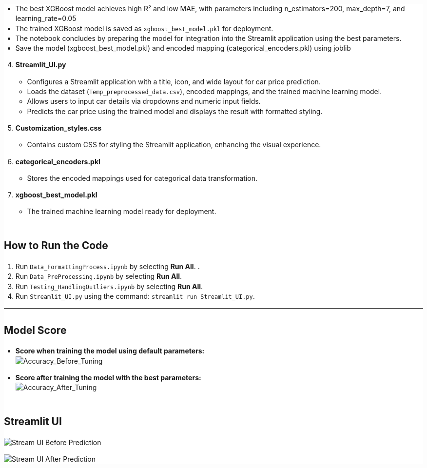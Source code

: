    - The best XGBoost model achieves high R² and low MAE, with parameters including n_estimators=200, max_depth=7, and learning_rate=0.05
   - The trained XGBoost model is saved as `xgboost_best_model.pkl` for deployment.
   - The notebook concludes by preparing the model for integration into the Streamlit application using the best parameters.
   - Save the model (xgboost_best_model.pkl) and encoded mapping (categorical_encoders.pkl) using joblib 

4. **Streamlit_UI.py**  
   - Configures a Streamlit application with a title, icon, and wide layout for car price prediction.
   - Loads the dataset (`Temp_preprocessed_data.csv`), encoded mappings, and the trained machine learning model.
   - Allows users to input car details via dropdowns and numeric input fields.
   - Predicts the car price using the trained model and displays the result with formatted styling.

5. **Customization_styles.css**  
   - Contains custom CSS for styling the Streamlit application, enhancing the visual experience.

6. **categorical_encoders.pkl**  
   - Stores the encoded mappings used for categorical data transformation.

7. **xgboost_best_model.pkl**  
   - The trained machine learning model ready for deployment.

---

## How to Run the Code
1. Run `Data_FormattingProcess.ipynb` by selecting **Run All**. .  
2. Run `Data_PreProcessing.ipynb` by selecting **Run All**.  
3. Run `Testing_HandlingOutliers.ipynb` by selecting **Run All**.  
4. Run `Streamlit_UI.py` using the command: `streamlit run Streamlit_UI.py`.  

---

## Model Score
- **Score when training the model using default parameters:**  
  ![Accuracy_Before_Tuning](https://github.com/user-attachments/assets/10727fc0-6f36-4c08-83cf-fee3e00f5e18)

- **Score after training the model with the best parameters:**  
 ![Accuracy_After_Tuning](https://github.com/user-attachments/assets/b42b5897-1170-453a-b9c4-3c0458473854)

---

## Streamlit UI
![Stream UI Before Prediction](https://github.com/user-attachments/assets/964d83b1-3fff-4375-a9e7-cd5e4eab0b57)

![Stream UI After Prediction](https://github.com/user-attachments/assets/153837c6-9afa-4561-9fe8-9e9c805a681f)


